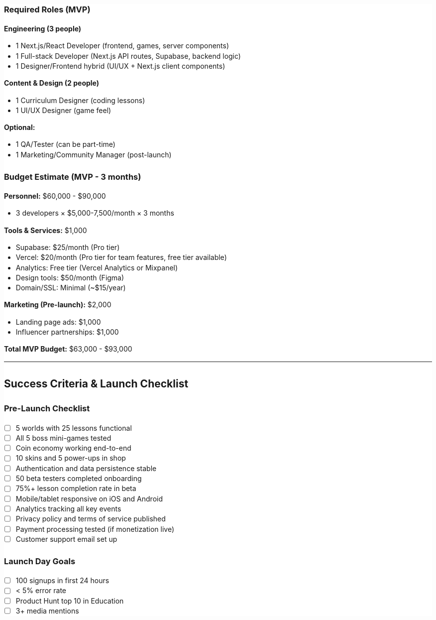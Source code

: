 ### Required Roles (MVP)

**Engineering (3 people)**
- 1 Next.js/React Developer (frontend, games, server components)
- 1 Full-stack Developer (Next.js API routes, Supabase, backend logic)
- 1 Designer/Frontend hybrid (UI/UX + Next.js client components)

**Content & Design (2 people)**
- 1 Curriculum Designer (coding lessons)
- 1 UI/UX Designer (game feel)

**Optional:**
- 1 QA/Tester (can be part-time)
- 1 Marketing/Community Manager (post-launch)

### Budget Estimate (MVP - 3 months)

**Personnel:** $60,000 - $90,000
- 3 developers × $5,000-7,500/month × 3 months

**Tools & Services:** $1,000
- Supabase: $25/month (Pro tier)
- Vercel: $20/month (Pro tier for team features, free tier available)
- Analytics: Free tier (Vercel Analytics or Mixpanel)
- Design tools: $50/month (Figma)
- Domain/SSL: Minimal (~$15/year)

**Marketing (Pre-launch):** $2,000
- Landing page ads: $1,000
- Influencer partnerships: $1,000

**Total MVP Budget:** $63,000 - $93,000

---

## Success Criteria & Launch Checklist

### Pre-Launch Checklist
- [ ] 5 worlds with 25 lessons functional
- [ ] All 5 boss mini-games tested
- [ ] Coin economy working end-to-end
- [ ] 10 skins and 5 power-ups in shop
- [ ] Authentication and data persistence stable
- [ ] 50 beta testers completed onboarding
- [ ] 75%+ lesson completion rate in beta
- [ ] Mobile/tablet responsive on iOS and Android
- [ ] Analytics tracking all key events
- [ ] Privacy policy and terms of service published
- [ ] Payment processing tested (if monetization live)
- [ ] Customer support email set up

### Launch Day Goals
- [ ] 100 signups in first 24 hours
- [ ] < 5% error rate
- [ ] Product Hunt top 10 in Education
- [ ] 3+ media mentions
